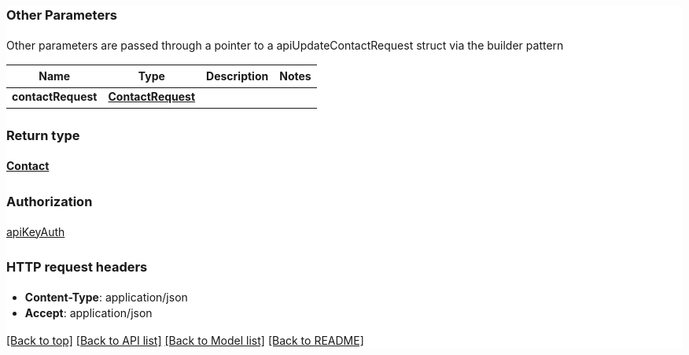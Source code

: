 ### Other Parameters

Other parameters are passed through a pointer to a apiUpdateContactRequest struct via the builder pattern


Name | Type | Description  | Notes
------------- | ------------- | ------------- | -------------
 **contactRequest** | [**ContactRequest**](ContactRequest.md) |  | 


### Return type

[**Contact**](Contact.md)

### Authorization

[apiKeyAuth](../README.md#apiKeyAuth)

### HTTP request headers

- **Content-Type**: application/json
- **Accept**: application/json

[[Back to top]](#) [[Back to API list]](../README.md#documentation-for-api-endpoints)
[[Back to Model list]](../README.md#documentation-for-models)
[[Back to README]](../README.md)


